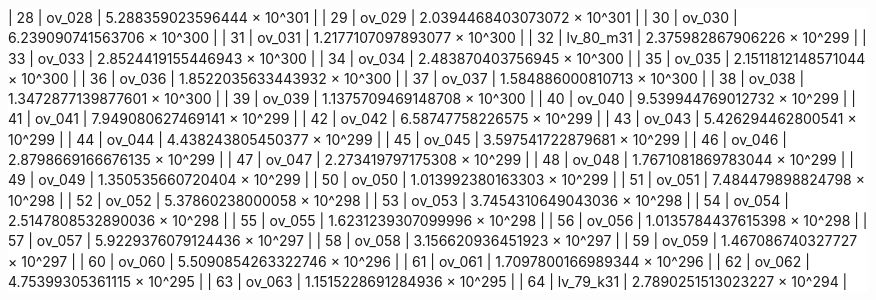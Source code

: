 | 28 | ov_028 | 5.288359023596444 × 10^301 |
| 29 | ov_029 | 2.0394468403073072 × 10^301 |
| 30 | ov_030 | 6.239090741563706 × 10^300 |
| 31 | ov_031 | 1.2177107097893077 × 10^300 |
| 32 | lv_80_m31 | 2.375982867906226 × 10^299 |
| 33 | ov_033 | 2.8524419155446943 × 10^300 |
| 34 | ov_034 | 2.483870403756945 × 10^300 |
| 35 | ov_035 | 2.1511812148571044 × 10^300 |
| 36 | ov_036 | 1.8522035633443932 × 10^300 |
| 37 | ov_037 | 1.584886000810713 × 10^300 |
| 38 | ov_038 | 1.3472877139877601 × 10^300 |
| 39 | ov_039 | 1.1375709469148708 × 10^300 |
| 40 | ov_040 | 9.539944769012732 × 10^299 |
| 41 | ov_041 | 7.949080627469141 × 10^299 |
| 42 | ov_042 | 6.58747758226575 × 10^299 |
| 43 | ov_043 | 5.426294462800541 × 10^299 |
| 44 | ov_044 | 4.438243805450377 × 10^299 |
| 45 | ov_045 | 3.597541722879681 × 10^299 |
| 46 | ov_046 | 2.8798669166676135 × 10^299 |
| 47 | ov_047 | 2.273419797175308 × 10^299 |
| 48 | ov_048 | 1.7671081869783044 × 10^299 |
| 49 | ov_049 | 1.350535660720404 × 10^299 |
| 50 | ov_050 | 1.013992380163303 × 10^299 |
| 51 | ov_051 | 7.484479898824798 × 10^298 |
| 52 | ov_052 | 5.37860238000058 × 10^298 |
| 53 | ov_053 | 3.7454310649043036 × 10^298 |
| 54 | ov_054 | 2.5147808532890036 × 10^298 |
| 55 | ov_055 | 1.6231239307099996 × 10^298 |
| 56 | ov_056 | 1.0135784437615398 × 10^298 |
| 57 | ov_057 | 5.9229376079124436 × 10^297 |
| 58 | ov_058 | 3.156620936451923 × 10^297 |
| 59 | ov_059 | 1.467086740327727 × 10^297 |
| 60 | ov_060 | 5.5090854263322746 × 10^296 |
| 61 | ov_061 | 1.7097800166989344 × 10^296 |
| 62 | ov_062 | 4.75399305361115 × 10^295 |
| 63 | ov_063 | 1.1515228691284936 × 10^295 |
| 64 | lv_79_k31 | 2.7890251513023227 × 10^294 |